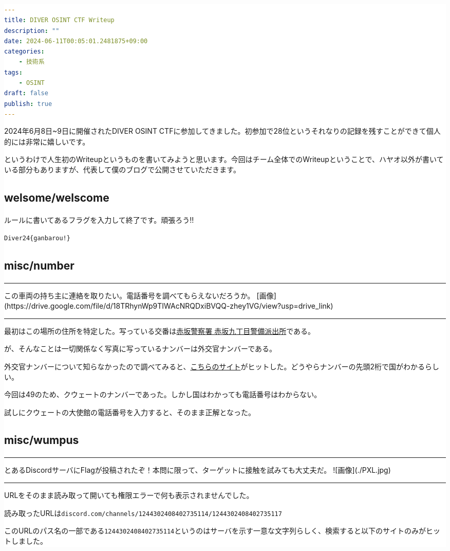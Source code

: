 ```yaml
---
title: DIVER OSINT CTF Writeup
description: ""
date: 2024-06-11T00:05:01.2481875+09:00
categories:
    - 技術系
tags:
    - OSINT
draft: false
publish: true
---
```


2024年6月8日~9日に開催されたDIVER OSINT CTFに参加してきました。初参加で28位というそれなりの記録を残すことができて個人的には非常に嬉しいです。

というわけで人生初のWriteupというものを書いてみようと思います。今回はチーム全体でのWriteupということで、ハヤオ以外が書いている部分もありますが、代表して僕のブログで公開させていただきます。

## welsome/welscome

ルールに書いてあるフラグを入力して終了です。頑張ろう‼

`Diver24{ganbarou!}`

## misc/number

<hr />
この車両の持ち主に連絡を取りたい。電話番号を調べてもらえないだろうか。  
[画像](https://drive.google.com/file/d/18TRhynWp9TIWAcNRQDxiBVQQ-zhey1VG/view?usp=drive_link)
<hr />

最初はこの場所の住所を特定した。写っている交番は[赤坂警察署 赤坂九丁目警備派出所](https://maps.app.goo.gl/SP7Bm34sS5dxwfUv9)である。

が、そんなことは一切関係なく写真に写っているナンバーは外交官ナンバーである。

外交官ナンバーについて知らなかったので調べてみると、[こちらのサイト](https://warmheart0159.hatenablog.com/entry/2017/06/06/162406)がヒットした。どうやらナンバーの先頭2桁で国がわかるらしい。

今回は49のため、クウェートのナンバーであった。しかし国はわかっても電話番号はわからない。

試しにクウェートの大使館の電話番号を入力すると、そのまま正解となった。

## misc/wumpus

<hr />
とあるDiscordサーバにFlagが投稿されたぞ！本問に限って、ターゲットに接触を試みても大丈夫だ。  
![画像](./PXL.jpg)
<hr />

URLをそのまま読み取って開いても権限エラーで何も表示されませんでした。

読み取ったURLは`discord.com/channels/1244302408402735114/1244302408402735117`

このURLのパス名の一部である`1244302408402735114`というのはサーバを示す一意な文字列らしく、検索すると以下のサイトのみがヒットしました。
